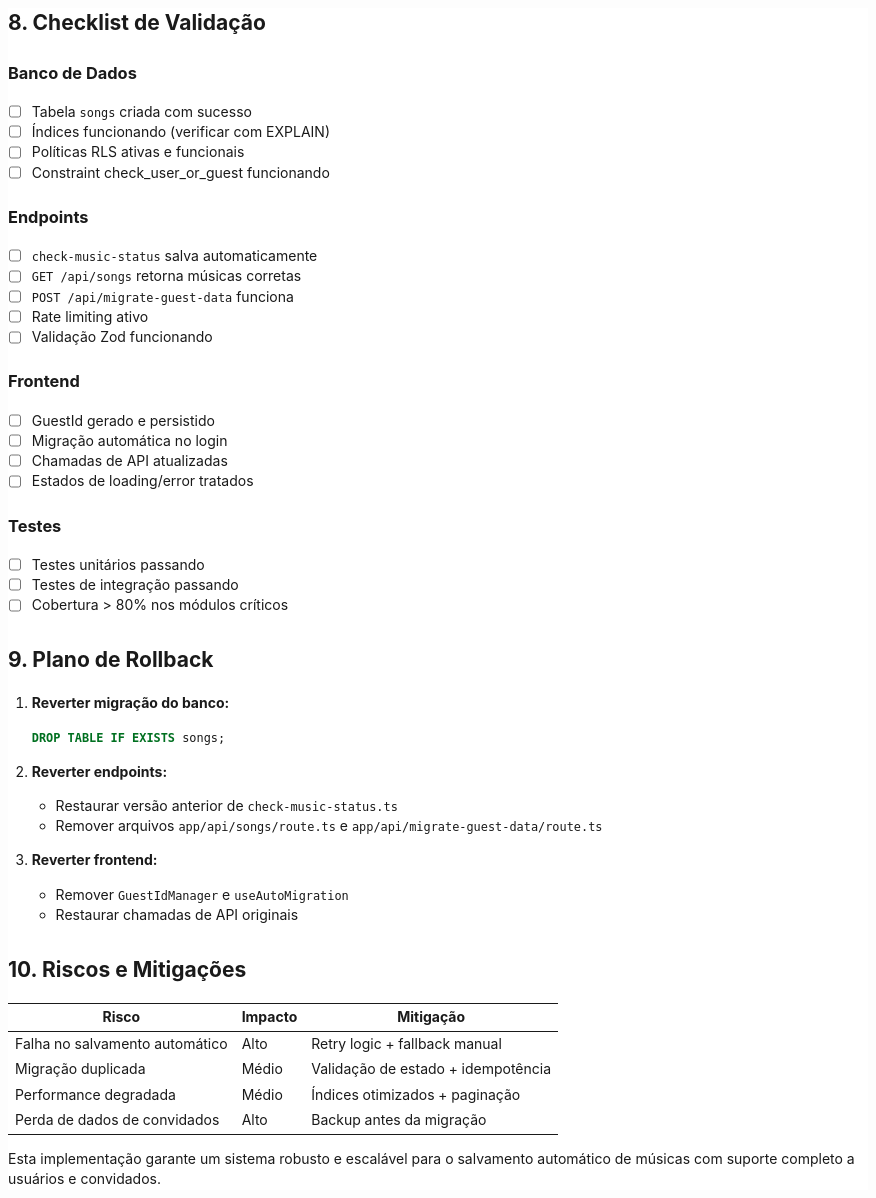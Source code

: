 ## 8. Checklist de Validação

### Banco de Dados
- [ ] Tabela `songs` criada com sucesso
- [ ] Índices funcionando (verificar com EXPLAIN)
- [ ] Políticas RLS ativas e funcionais
- [ ] Constraint check_user_or_guest funcionando

### Endpoints
- [ ] `check-music-status` salva automaticamente
- [ ] `GET /api/songs` retorna músicas corretas
- [ ] `POST /api/migrate-guest-data` funciona
- [ ] Rate limiting ativo
- [ ] Validação Zod funcionando

### Frontend
- [ ] GuestId gerado e persistido
- [ ] Migração automática no login
- [ ] Chamadas de API atualizadas
- [ ] Estados de loading/error tratados

### Testes
- [ ] Testes unitários passando
- [ ] Testes de integração passando
- [ ] Cobertura > 80% nos módulos críticos

## 9. Plano de Rollback

1. **Reverter migração do banco:**
   ```sql
   DROP TABLE IF EXISTS songs;
   ```

2. **Reverter endpoints:**
   - Restaurar versão anterior de `check-music-status.ts`
   - Remover arquivos `app/api/songs/route.ts` e `app/api/migrate-guest-data/route.ts`

3. **Reverter frontend:**
   - Remover `GuestIdManager` e `useAutoMigration`
   - Restaurar chamadas de API originais

## 10. Riscos e Mitigações

| Risco | Impacto | Mitigação |
|-------|---------|----------|
| Falha no salvamento automático | Alto | Retry logic + fallback manual |
| Migração duplicada | Médio | Validação de estado + idempotência |
| Performance degradada | Médio | Índices otimizados + paginação |
| Perda de dados de convidados | Alto | Backup antes da migração |

Esta implementação garante um sistema robusto e escalável para o salvamento automático de músicas com suporte completo a usuários e convidados.